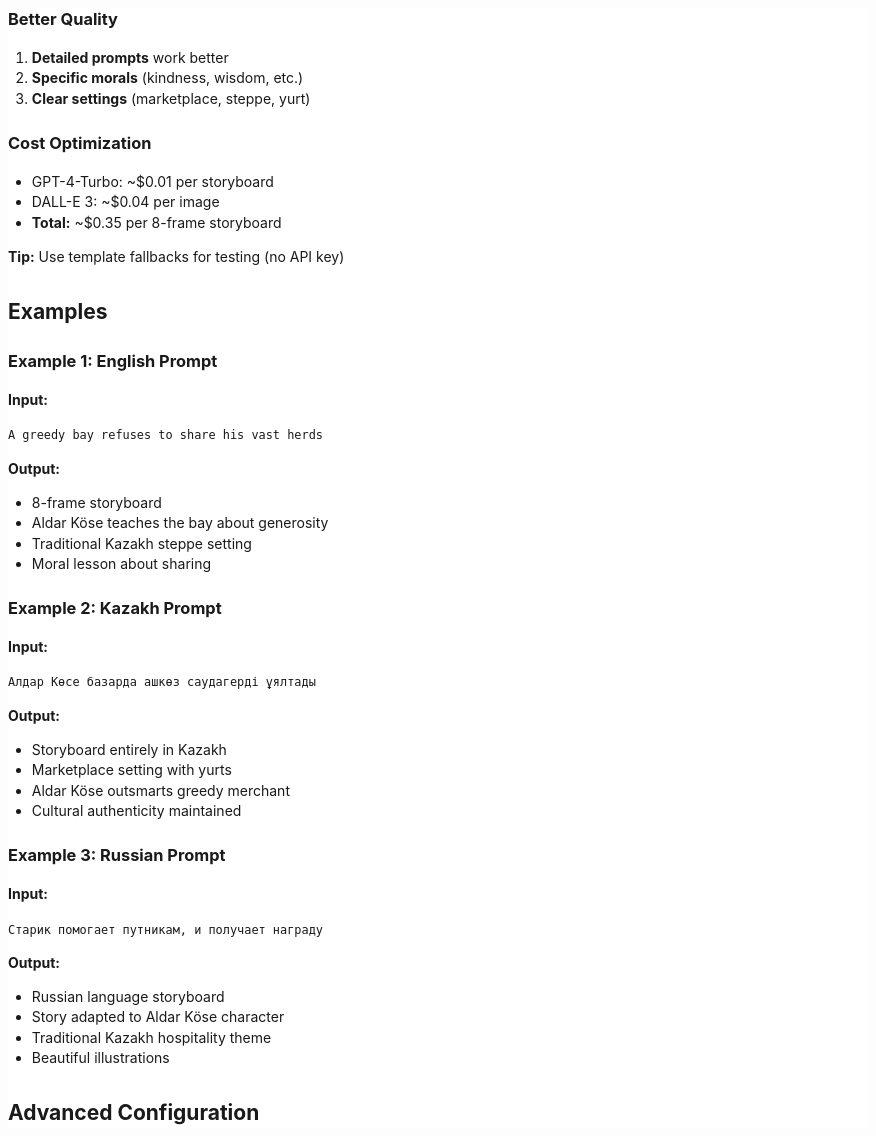 ### Better Quality
1. **Detailed prompts** work better
2. **Specific morals** (kindness, wisdom, etc.)
3. **Clear settings** (marketplace, steppe, yurt)

### Cost Optimization
- GPT-4-Turbo: ~$0.01 per storyboard
- DALL-E 3: ~$0.04 per image
- **Total:** ~$0.35 per 8-frame storyboard

**Tip:** Use template fallbacks for testing (no API key)

## Examples

### Example 1: English Prompt
**Input:**
```
A greedy bay refuses to share his vast herds
```

**Output:**
- 8-frame storyboard
- Aldar Köse teaches the bay about generosity
- Traditional Kazakh steppe setting
- Moral lesson about sharing

### Example 2: Kazakh Prompt
**Input:**
```
Алдар Көсе базарда ашкөз саудагерді ұялтады
```

**Output:**
- Storyboard entirely in Kazakh
- Marketplace setting with yurts
- Aldar Köse outsmarts greedy merchant
- Cultural authenticity maintained

### Example 3: Russian Prompt
**Input:**
```
Старик помогает путникам, и получает награду
```

**Output:**
- Russian language storyboard
- Story adapted to Aldar Köse character
- Traditional Kazakh hospitality theme
- Beautiful illustrations

## Advanced Configuration
